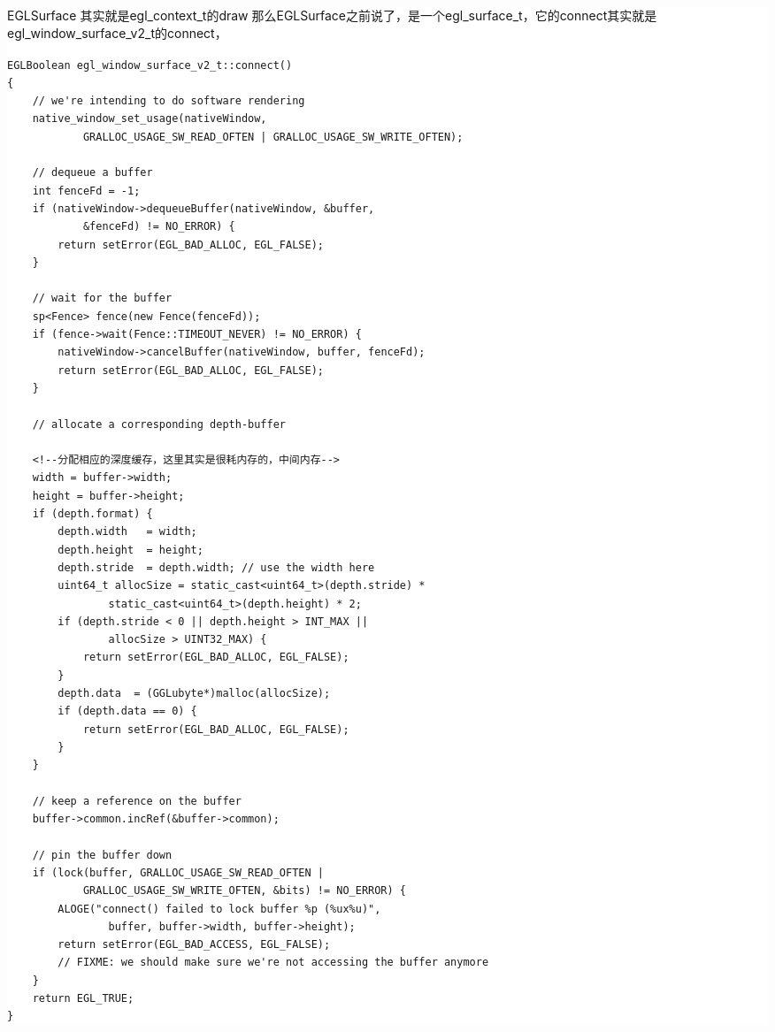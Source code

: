 	            
EGLSurface 其实就是egl_context_t的draw 那么EGLSurface之前说了，是一个egl_surface_t，它的connect其实就是egl_window_surface_v2_t的connect，


	
	EGLBoolean egl_window_surface_v2_t::connect() 
	{
	    // we're intending to do software rendering
	    native_window_set_usage(nativeWindow, 
	            GRALLOC_USAGE_SW_READ_OFTEN | GRALLOC_USAGE_SW_WRITE_OFTEN);
	
	    // dequeue a buffer
	    int fenceFd = -1;
	    if (nativeWindow->dequeueBuffer(nativeWindow, &buffer,
	            &fenceFd) != NO_ERROR) {
	        return setError(EGL_BAD_ALLOC, EGL_FALSE);
	    }
	
	    // wait for the buffer
	    sp<Fence> fence(new Fence(fenceFd));
	    if (fence->wait(Fence::TIMEOUT_NEVER) != NO_ERROR) {
	        nativeWindow->cancelBuffer(nativeWindow, buffer, fenceFd);
	        return setError(EGL_BAD_ALLOC, EGL_FALSE);
	    }
	
	    // allocate a corresponding depth-buffer
	    
	    <!--分配相应的深度缓存，这里其实是很耗内存的，中间内存-->
	    width = buffer->width;
	    height = buffer->height;
	    if (depth.format) {
	        depth.width   = width;
	        depth.height  = height;
	        depth.stride  = depth.width; // use the width here
	        uint64_t allocSize = static_cast<uint64_t>(depth.stride) *
	                static_cast<uint64_t>(depth.height) * 2;
	        if (depth.stride < 0 || depth.height > INT_MAX ||
	                allocSize > UINT32_MAX) {
	            return setError(EGL_BAD_ALLOC, EGL_FALSE);
	        }
	        depth.data  = (GGLubyte*)malloc(allocSize);
	        if (depth.data == 0) {
	            return setError(EGL_BAD_ALLOC, EGL_FALSE);
	        }
	    }
	
	    // keep a reference on the buffer
	    buffer->common.incRef(&buffer->common);
	
	    // pin the buffer down
	    if (lock(buffer, GRALLOC_USAGE_SW_READ_OFTEN | 
	            GRALLOC_USAGE_SW_WRITE_OFTEN, &bits) != NO_ERROR) {
	        ALOGE("connect() failed to lock buffer %p (%ux%u)",
	                buffer, buffer->width, buffer->height);
	        return setError(EGL_BAD_ACCESS, EGL_FALSE);
	        // FIXME: we should make sure we're not accessing the buffer anymore
	    }
	    return EGL_TRUE;
	}
	